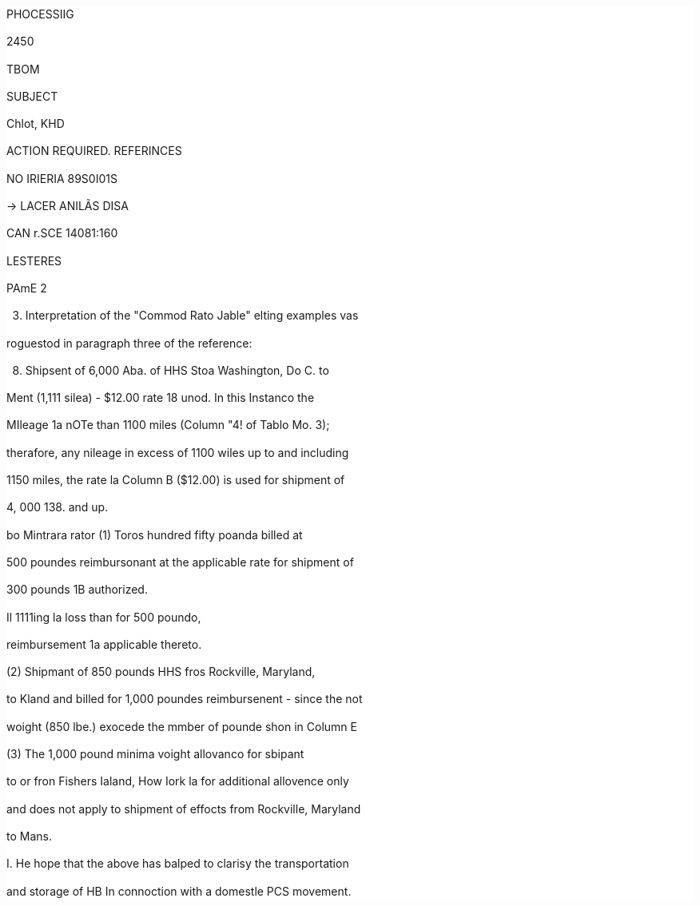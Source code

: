 PHOCESSIIG

2450

TBOM

SUBJECT

Chlot, KHD

ACTION REQUIRED. REFERINCES

NO IRIERIA 89S0I01S

→ LACER ANILÃS DISA

CAN r.SCE 14081:160

LESTERES

PAmE 2

3. Interpretation of the "Commod Rato Jable" elting examples vas

roguestod in paragraph three of the reference:

8. Shipsent of 6,000 Aba. of HHS Stoa Washington, Do C. to

Ment (1,111 silea) - $12.00 rate 18 unod. In this Instanco the

MIleage 1a nOTe than 1100 miles (Column "4! of Tablo Mo. 3);

therafore, any nileage in excess of 1100 wiles up to and including

1150 miles, the rate la Column B ($12.00) is used for shipment of

4, 000 138. and up.

bo Mintrara rator (1) Toros hundred fifty poanda billed at

500 poundes reimbursonant at the applicable rate for shipment of

300 pounds 1B authorized.

Il 1111ing la loss than for 500 poundo,

reimbursement 1a applicable thereto.

(2) Shipmant of 850 pounds HHS fros Rockville, Maryland,

to Kland and billed for 1,000 poundes reimbursenent - since the not

woight (850 lbe.) exocede the mmber of pounde shon in Column E

(3) The 1,000 pound minima voight allovanco for sbipant

to or fron Fishers Ialand, How Iork la for additional allovence only

and does not apply to shipment of effocts from Rockville, Maryland

to Mans.

I. He hope that the above has balped to clarisy the transportation

and storage of HB In connoction with a domestle PCS movement.
